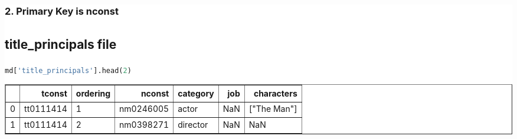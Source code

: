 <h3>2. Primary Key is nconst</h3>


```python

```

<h2>title_principals file</h2>


```python
md['title_principals'].head(2)
```




<div>
<style scoped>
    .dataframe tbody tr th:only-of-type {
        vertical-align: middle;
    }

    .dataframe tbody tr th {
        vertical-align: top;
    }

    .dataframe thead th {
        text-align: right;
    }
</style>
<table border="1" class="dataframe">
  <thead>
    <tr style="text-align: right;">
      <th></th>
      <th>tconst</th>
      <th>ordering</th>
      <th>nconst</th>
      <th>category</th>
      <th>job</th>
      <th>characters</th>
    </tr>
  </thead>
  <tbody>
    <tr>
      <td>0</td>
      <td>tt0111414</td>
      <td>1</td>
      <td>nm0246005</td>
      <td>actor</td>
      <td>NaN</td>
      <td>["The Man"]</td>
    </tr>
    <tr>
      <td>1</td>
      <td>tt0111414</td>
      <td>2</td>
      <td>nm0398271</td>
      <td>director</td>
      <td>NaN</td>
      <td>NaN</td>
    </tr>
  </tbody>
</table>
</div>
